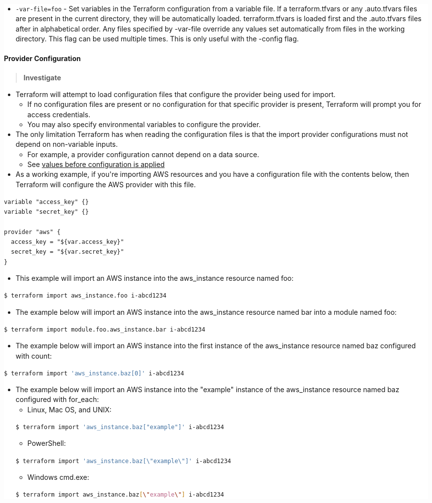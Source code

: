  - `-var-file=foo` - Set variables in the Terraform configuration from a variable file. If a terraform.tfvars or any .auto.tfvars files are present in the current directory, they will be automatically loaded. terraform.tfvars is loaded first and the .auto.tfvars files after in alphabetical order. Any files specified by -var-file override any values set automatically from files in the working directory. This flag can be used multiple times. This is only useful with the -config flag.

#### Provider Configuration
> **Investigate**
- Terraform will attempt to load configuration files that configure the provider being used for import. 
  - If no configuration files are present or no configuration for that specific provider is present, Terraform will prompt you for access credentials. 
  - You may also specify environmental variables to configure the provider.
- The only limitation Terraform has when reading the configuration files is that the import provider configurations must not depend on non-variable inputs. 
  - For example, a provider configuration cannot depend on a data source.
  - See [values before configuration is applied](#values-before-configuration-is-applied)
- As a working example, if you're importing AWS resources and you have a configuration file with the contents below, then Terraform will configure the AWS provider with this file.
```hcl
variable "access_key" {}
variable "secret_key" {}

provider "aws" {
  access_key = "${var.access_key}"
  secret_key = "${var.secret_key}"
}
```
- This example will import an AWS instance into the aws_instance resource named foo:
```bash
$ terraform import aws_instance.foo i-abcd1234
```
- The example below will import an AWS instance into the aws_instance resource named bar into a module named foo:
```bash
$ terraform import module.foo.aws_instance.bar i-abcd1234
```
- The example below will import an AWS instance into the first instance of the aws_instance resource named baz configured with count:
```bash
$ terraform import 'aws_instance.baz[0]' i-abcd1234
```
- The example below will import an AWS instance into the "example" instance of the aws_instance resource named baz configured with for_each:
  - Linux, Mac OS, and UNIX:
  ```bash
  $ terraform import 'aws_instance.baz["example"]' i-abcd1234
  ```
  - PowerShell:
  ```powershell
  $ terraform import 'aws_instance.baz[\"example\"]' i-abcd1234
  ```
  - Windows cmd.exe:
  ```bash
  $ terraform import aws_instance.baz[\"example\"] i-abcd1234
  ```
